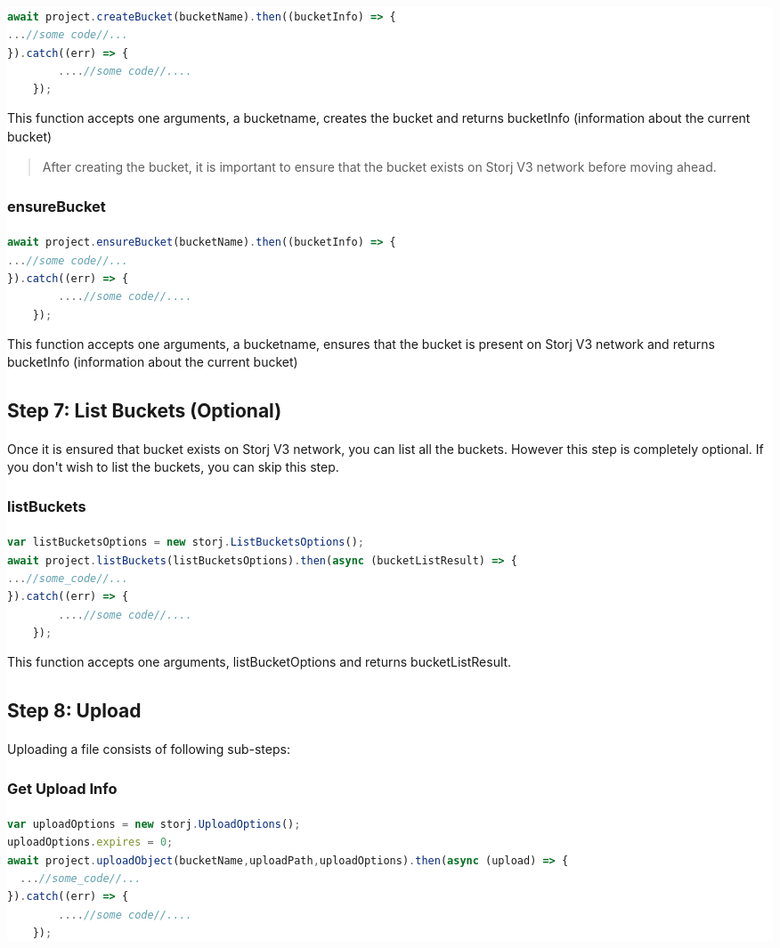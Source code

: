 ```js
await project.createBucket(bucketName).then((bucketInfo) => {
...//some code//...
}).catch((err) => {
        ....//some code//....
    });
```

This function accepts one arguments, a bucketname, creates the bucket and returns bucketInfo (information about the current bucket)

> After creating the bucket, it is important to ensure that the bucket exists on Storj V3 network before moving ahead.

### ensureBucket

```js
await project.ensureBucket(bucketName).then((bucketInfo) => {
...//some code//...
}).catch((err) => {
        ....//some code//....
    });
```

This function accepts one arguments, a bucketname, ensures that the bucket is present on Storj V3 network and returns bucketInfo (information about the current bucket) 

## Step 7: List Buckets (Optional)

Once it is ensured that bucket exists on Storj V3 network, you can list all the buckets. However this step is completely optional. If you don't wish to list the buckets, you can skip this step.

### listBuckets

```js
var listBucketsOptions = new storj.ListBucketsOptions();
await project.listBuckets(listBucketsOptions).then(async (bucketListResult) => {
...//some_code//...
}).catch((err) => {
        ....//some code//....
    });
```

This function accepts one arguments, listBucketOptions and returns bucketListResult.

## Step 8: Upload

Uploading a file consists of following sub-steps:

### Get Upload Info
  
```js
var uploadOptions = new storj.UploadOptions();
uploadOptions.expires = 0;
await project.uploadObject(bucketName,uploadPath,uploadOptions).then(async (upload) => {  
  ...//some_code//...
}).catch((err) => {
        ....//some code//....
    });
```
